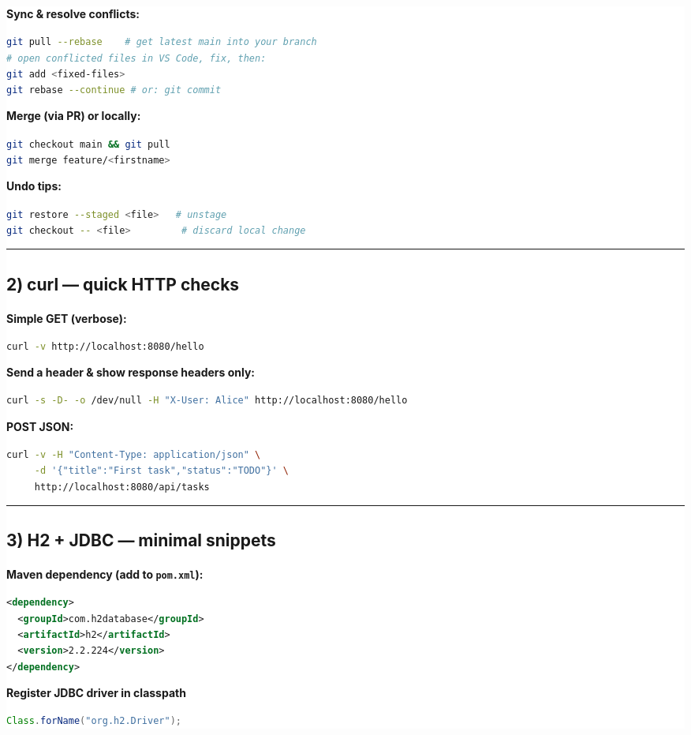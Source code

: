 **Sync & resolve conflicts:**
```bash
git pull --rebase    # get latest main into your branch
# open conflicted files in VS Code, fix, then:
git add <fixed-files>
git rebase --continue # or: git commit
```
**Merge (via PR) or locally:**
```bash
git checkout main && git pull
git merge feature/<firstname>
```
**Undo tips:**
```bash
git restore --staged <file>   # unstage
git checkout -- <file>         # discard local change
```

---

## 2) curl — quick HTTP checks

**Simple GET (verbose):**
```bash
curl -v http://localhost:8080/hello
```
**Send a header & show response headers only:**
```bash
curl -s -D- -o /dev/null -H "X-User: Alice" http://localhost:8080/hello
```
**POST JSON:**
```bash
curl -v -H "Content-Type: application/json" \
     -d '{"title":"First task","status":"TODO"}' \
     http://localhost:8080/api/tasks
```

---

## 3) H2 + JDBC — minimal snippets

**Maven dependency (add to `pom.xml`):**
```xml
<dependency>
  <groupId>com.h2database</groupId>
  <artifactId>h2</artifactId>
  <version>2.2.224</version>
</dependency>
```

**Register JDBC driver in classpath**
```Java
Class.forName("org.h2.Driver");
```

